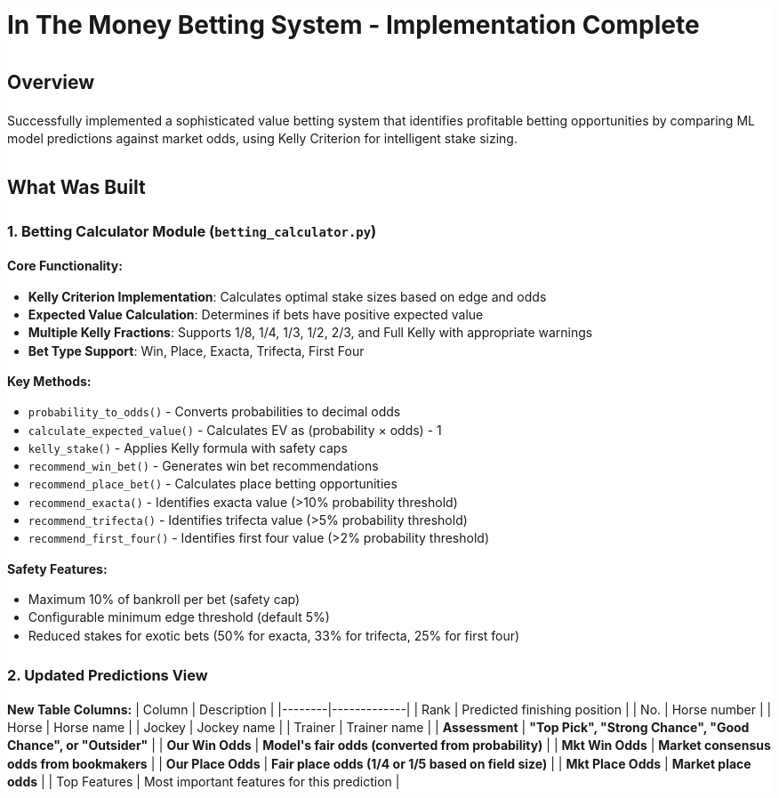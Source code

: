# In The Money Betting System - Implementation Complete

## Overview

Successfully implemented a sophisticated value betting system that identifies profitable betting opportunities by comparing ML model predictions against market odds, using Kelly Criterion for intelligent stake sizing.

## What Was Built

### 1. Betting Calculator Module (`betting_calculator.py`)

**Core Functionality:**
- **Kelly Criterion Implementation**: Calculates optimal stake sizes based on edge and odds
- **Expected Value Calculation**: Determines if bets have positive expected value
- **Multiple Kelly Fractions**: Supports 1/8, 1/4, 1/3, 1/2, 2/3, and Full Kelly with appropriate warnings
- **Bet Type Support**: Win, Place, Exacta, Trifecta, First Four

**Key Methods:**
- `probability_to_odds()` - Converts probabilities to decimal odds
- `calculate_expected_value()` - Calculates EV as (probability × odds) - 1
- `kelly_stake()` - Applies Kelly formula with safety caps
- `recommend_win_bet()` - Generates win bet recommendations
- `recommend_place_bet()` - Calculates place betting opportunities
- `recommend_exacta()` - Identifies exacta value (>10% probability threshold)
- `recommend_trifecta()` - Identifies trifecta value (>5% probability threshold)
- `recommend_first_four()` - Identifies first four value (>2% probability threshold)

**Safety Features:**
- Maximum 10% of bankroll per bet (safety cap)
- Configurable minimum edge threshold (default 5%)
- Reduced stakes for exotic bets (50% for exacta, 33% for trifecta, 25% for first four)

### 2. Updated Predictions View

**New Table Columns:**
| Column | Description |
|--------|-------------|
| Rank | Predicted finishing position |
| No. | Horse number |
| Horse | Horse name |
| Jockey | Jockey name |
| Trainer | Trainer name |
| **Assessment** | **"Top Pick", "Strong Chance", "Good Chance", or "Outsider"** |
| **Our Win Odds** | **Model's fair odds (converted from probability)** |
| **Mkt Win Odds** | **Market consensus odds from bookmakers** |
| **Our Place Odds** | **Fair place odds (1/4 or 1/5 based on field size)** |
| **Mkt Place Odds** | **Market place odds** |
| Top Features | Most important features for this prediction |

